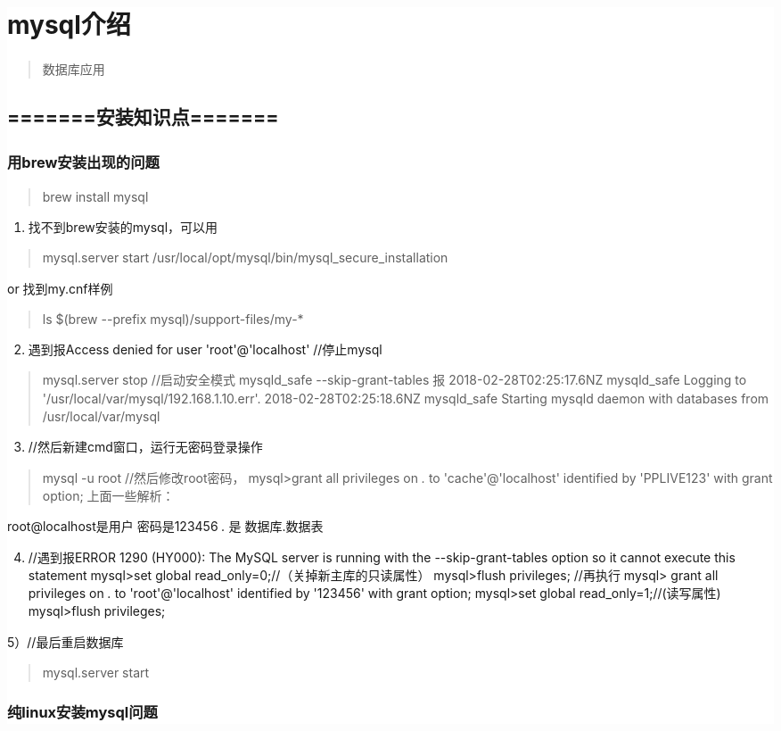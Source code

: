 # mysql介绍
> 数据库应用



## =======安装知识点=======

### 用brew安装出现的问题
>brew install mysql 


1) 找不到brew安装的mysql，可以用
> mysql.server start
>/usr/local/opt/mysql/bin/mysql_secure_installation
>
or
找到my.cnf样例
>ls $(brew --prefix mysql)/support-files/my-*

2) 遇到报Access denied for user 'root'@'localhost'
//停止mysql
>mysql.server stop 
//启动安全模式
>mysqld_safe --skip-grant-tables
报
2018-02-28T02:25:17.6NZ mysqld_safe Logging to '/usr/local/var/mysql/192.168.1.10.err'.
2018-02-28T02:25:18.6NZ mysqld_safe Starting mysqld daemon with databases from /usr/local/var/mysql
3) //然后新建cmd窗口，运行无密码登录操作
>mysql -u root
//然后修改root密码，
mysql>grant all privileges on *.* to 'cache'@'localhost' identified by 'PPLIVE123' with grant option;
上面一些解析：

root@localhost是用户
密码是123456
*.* 是 数据库.数据表

4) //遇到报ERROR 1290 (HY000): The MySQL server is running with the --skip-grant-tables option so it cannot execute this statement
mysql>set global read_only=0;//（关掉新主库的只读属性）
mysql>flush privileges;
//再执行
mysql> grant all privileges on *.* to 'root'@'localhost' identified by '123456' with grant option;
mysql>set global read_only=1;//(读写属性)
mysql>flush privileges;

5）//最后重启数据库
>mysql.server start




### 纯linux安装mysql问题
